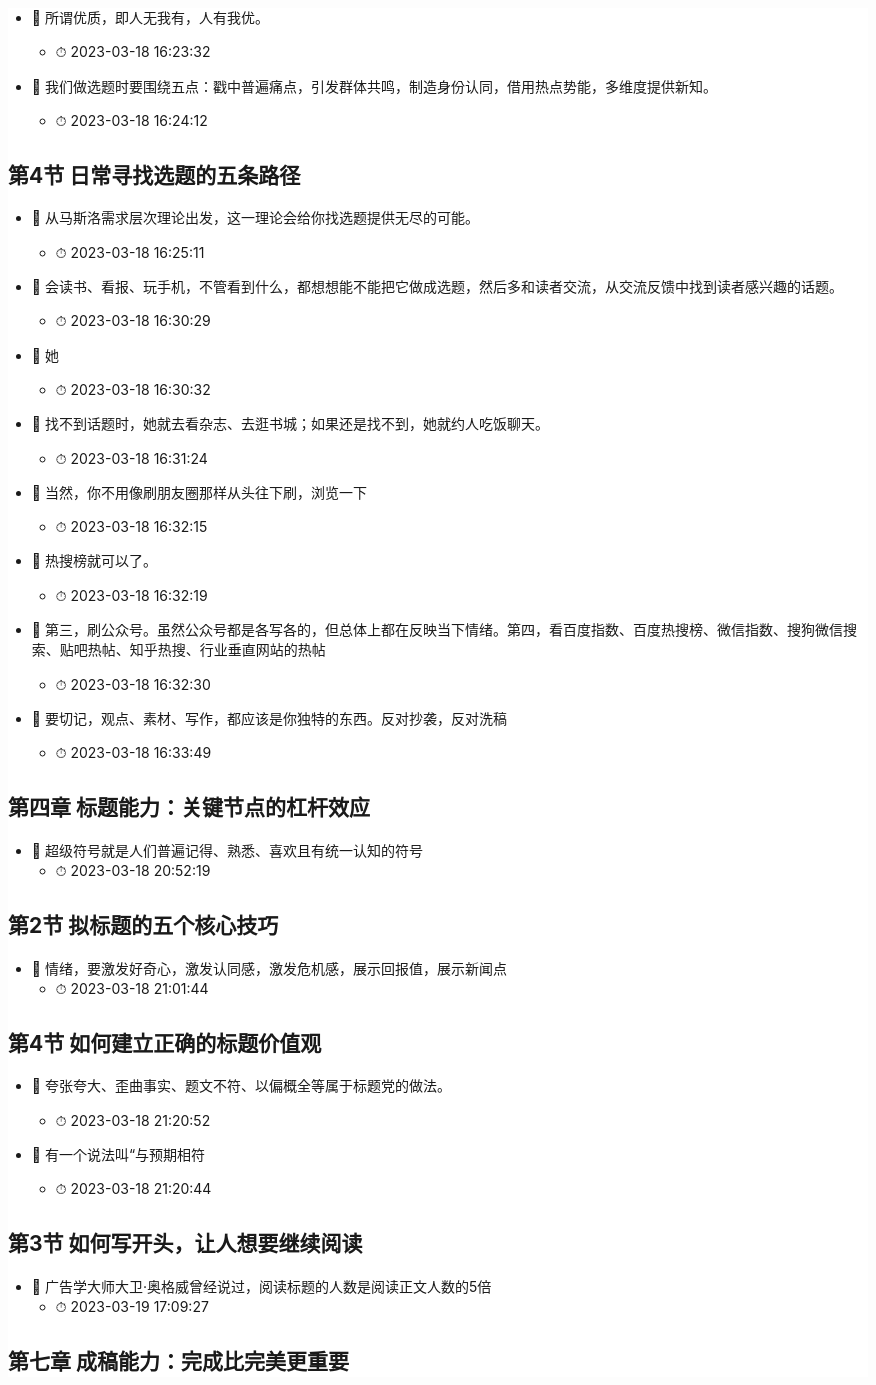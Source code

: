 - 📌 所谓优质，即人无我有，人有我优。 
    - ⏱ 2023-03-18 16:23:32 

- 📌 我们做选题时要围绕五点：戳中普遍痛点，引发群体共鸣，制造身份认同，借用热点势能，多维度提供新知。 
    - ⏱ 2023-03-18 16:24:12 
## 第4节 日常寻找选题的五条路径


- 📌 从马斯洛需求层次理论出发，这一理论会给你找选题提供无尽的可能。 
    - ⏱ 2023-03-18 16:25:11 

- 📌 会读书、看报、玩手机，不管看到什么，都想想能不能把它做成选题，然后多和读者交流，从交流反馈中找到读者感兴趣的话题。 
    - ⏱ 2023-03-18 16:30:29 

- 📌 她 
    - ⏱ 2023-03-18 16:30:32 

- 📌 找不到话题时，她就去看杂志、去逛书城；如果还是找不到，她就约人吃饭聊天。 
    - ⏱ 2023-03-18 16:31:24 

- 📌 当然，你不用像刷朋友圈那样从头往下刷，浏览一下 
    - ⏱ 2023-03-18 16:32:15 

- 📌 热搜榜就可以了。 
    - ⏱ 2023-03-18 16:32:19 

- 📌 第三，刷公众号。虽然公众号都是各写各的，但总体上都在反映当下情绪。第四，看百度指数、百度热搜榜、微信指数、搜狗微信搜索、贴吧热帖、知乎热搜、行业垂直网站的热帖 
    - ⏱ 2023-03-18 16:32:30 

- 📌 要切记，观点、素材、写作，都应该是你独特的东西。反对抄袭，反对洗稿 
    - ⏱ 2023-03-18 16:33:49 
## 第四章 标题能力：关键节点的杠杆效应


- 📌 超级符号就是人们普遍记得、熟悉、喜欢且有统一认知的符号 
    - ⏱ 2023-03-18 20:52:19 
## 第2节 拟标题的五个核心技巧


- 📌 情绪，要激发好奇心，激发认同感，激发危机感，展示回报值，展示新闻点 
    - ⏱ 2023-03-18 21:01:44 
## 第4节 如何建立正确的标题价值观


- 📌 夸张夸大、歪曲事实、题文不符、以偏概全等属于标题党的做法。 
    - ⏱ 2023-03-18 21:20:52 

- 📌 有一个说法叫“与预期相符 
    - ⏱ 2023-03-18 21:20:44 
## 第3节 如何写开头，让人想要继续阅读


- 📌 广告学大师大卫·奥格威曾经说过，阅读标题的人数是阅读正文人数的5倍 
    - ⏱ 2023-03-19 17:09:27 
## 第七章 成稿能力：完成比完美更重要

